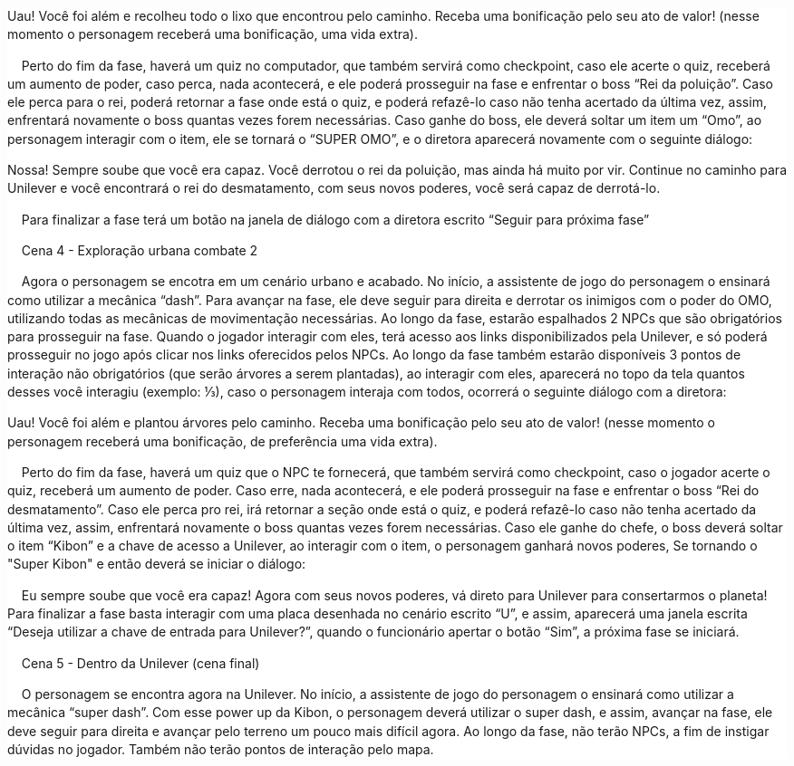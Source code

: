 Uau! Você foi além e recolheu todo o lixo que encontrou pelo caminho. Receba uma bonificação pelo seu ato de valor!
(nesse momento o personagem receberá uma bonificação, uma vida extra).

&nbsp;&nbsp;&nbsp;&nbsp;Perto do fim da fase, haverá um quiz no computador, que também servirá como checkpoint, caso ele acerte o quiz, receberá um aumento de poder, caso perca, nada acontecerá, e ele poderá prosseguir na fase e enfrentar o boss “Rei da poluição”. Caso ele perca para o rei, poderá retornar a fase onde está o quiz, e poderá refazê-lo caso não tenha acertado da última vez, assim, enfrentará novamente o boss quantas vezes forem necessárias. Caso ganhe do boss, ele deverá soltar um item um “Omo”, ao personagem interagir com o item, ele se tornará o “SUPER OMO”, e o diretora aparecerá novamente com o seguinte diálogo:

Nossa! Sempre soube que você era capaz. Você derrotou o rei da poluição, mas ainda há muito por vir. Continue no caminho para Unilever e você encontrará o rei do desmatamento, com seus novos poderes, você será capaz de derrotá-lo.

&nbsp;&nbsp;&nbsp;&nbsp;Para finalizar a fase terá um botão na janela de diálogo com a diretora escrito “Seguir para próxima fase”

&nbsp;&nbsp;&nbsp;&nbsp;Cena 4 - Exploração urbana combate 2

&nbsp;&nbsp;&nbsp;&nbsp;Agora o personagem se encotra em um cenário urbano e acabado. No início, a assistente de jogo do personagem o ensinará como utilizar a mecânica “dash”. Para avançar na fase, ele deve seguir para direita e derrotar os inimigos com o poder do OMO, utilizando todas as mecânicas de movimentação necessárias. Ao longo da fase, estarão espalhados 2 NPCs que são obrigatórios para prosseguir na fase. Quando o jogador interagir com eles, terá acesso aos links disponibilizados pela Unilever, e só poderá prosseguir no jogo após clicar nos links oferecidos pelos NPCs. Ao longo da fase também estarão disponíveis 3 pontos de interação não obrigatórios (que serão árvores a serem plantadas), ao interagir com eles, aparecerá no topo da tela quantos desses você interagiu (exemplo: ⅓), caso o personagem interaja com todos, ocorrerá o seguinte diálogo com a diretora:

Uau! Você foi além e plantou árvores pelo caminho. Receba uma bonificação pelo seu ato de valor!
(nesse momento o personagem receberá uma bonificação, de preferência uma vida extra).

&nbsp;&nbsp;&nbsp;&nbsp;Perto do fim da fase, haverá um quiz que o NPC te fornecerá, que também servirá como checkpoint, caso o jogador acerte o quiz, receberá um aumento de poder. Caso erre, nada acontecerá, e ele poderá prosseguir na fase e enfrentar o boss “Rei do desmatamento”. Caso ele perca pro rei, irá retornar a seção onde está o quiz, e poderá refazê-lo caso não tenha acertado da última vez, assim, enfrentará novamente o boss quantas vezes forem necessárias. Caso ele ganhe do chefe, o boss deverá soltar o item “Kibon” e a chave de acesso a Unilever, ao interagir com o item, o personagem ganhará novos poderes, Se tornando o "Super Kibon" e então deverá se iniciar o diálogo:

&nbsp;&nbsp;&nbsp;&nbsp;Eu sempre soube que você era capaz! Agora com seus novos poderes, vá direto para Unilever para consertarmos o planeta!
Para finalizar a fase basta interagir com uma placa desenhada no cenário escrito “U”, e assim, aparecerá uma janela escrita “Deseja utilizar a chave de entrada para Unilever?”, quando o funcionário apertar o botão “Sim”, a próxima fase se iniciará.


&nbsp;&nbsp;&nbsp;&nbsp;Cena 5 - Dentro da Unilever (cena final)

&nbsp;&nbsp;&nbsp;&nbsp;O personagem se encontra agora na Unilever.  No início, a assistente de jogo do personagem o ensinará como utilizar a mecânica “super dash”. Com esse power up da Kibon, o personagem deverá utilizar o super dash, e assim, avançar na fase, ele deve seguir para direita e avançar pelo terreno um pouco mais difícil agora.  Ao longo da fase, não terão NPCs, a fim de instigar dúvidas no jogador. Também não terão pontos de interação pelo mapa.
